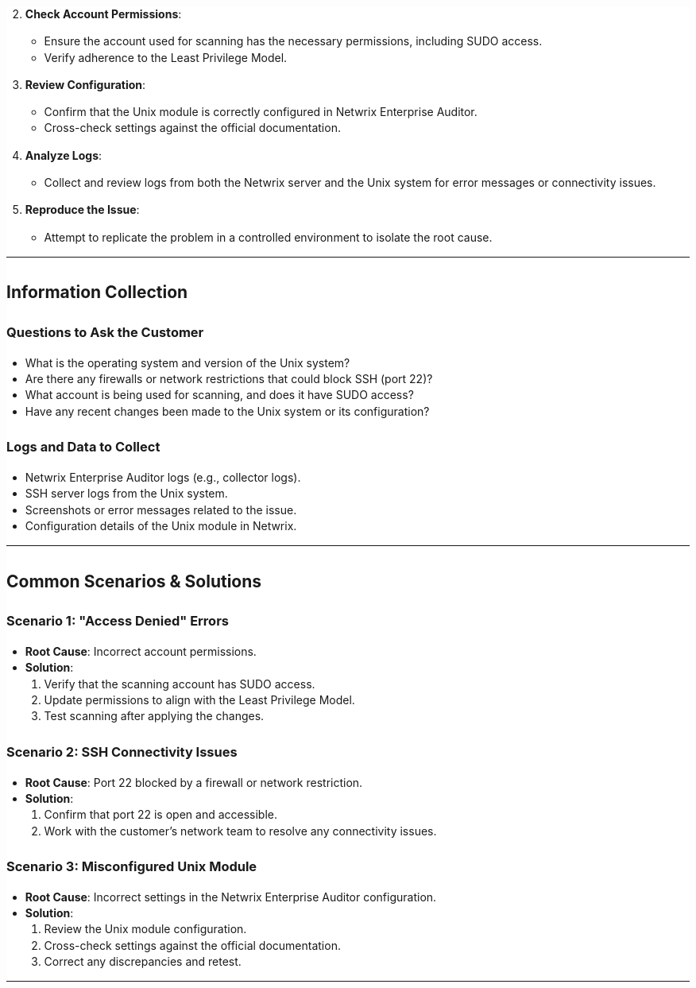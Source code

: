 2. **Check Account Permissions**:
   - Ensure the account used for scanning has the necessary permissions, including SUDO access.
   - Verify adherence to the Least Privilege Model.

3. **Review Configuration**:
   - Confirm that the Unix module is correctly configured in Netwrix Enterprise Auditor.
   - Cross-check settings against the official documentation.

4. **Analyze Logs**:
   - Collect and review logs from both the Netwrix server and the Unix system for error messages or connectivity issues.

5. **Reproduce the Issue**:
   - Attempt to replicate the problem in a controlled environment to isolate the root cause.

---

## Information Collection
### Questions to Ask the Customer
- What is the operating system and version of the Unix system?
- Are there any firewalls or network restrictions that could block SSH (port 22)?
- What account is being used for scanning, and does it have SUDO access?
- Have any recent changes been made to the Unix system or its configuration?

### Logs and Data to Collect
- Netwrix Enterprise Auditor logs (e.g., collector logs).
- SSH server logs from the Unix system.
- Screenshots or error messages related to the issue.
- Configuration details of the Unix module in Netwrix.

---

## Common Scenarios & Solutions
### Scenario 1: "Access Denied" Errors
- **Root Cause**: Incorrect account permissions.
- **Solution**:
  1. Verify that the scanning account has SUDO access.
  2. Update permissions to align with the Least Privilege Model.
  3. Test scanning after applying the changes.

### Scenario 2: SSH Connectivity Issues
- **Root Cause**: Port 22 blocked by a firewall or network restriction.
- **Solution**:
  1. Confirm that port 22 is open and accessible.
  2. Work with the customer’s network team to resolve any connectivity issues.

### Scenario 3: Misconfigured Unix Module
- **Root Cause**: Incorrect settings in the Netwrix Enterprise Auditor configuration.
- **Solution**:
  1. Review the Unix module configuration.
  2. Cross-check settings against the official documentation.
  3. Correct any discrepancies and retest.

---